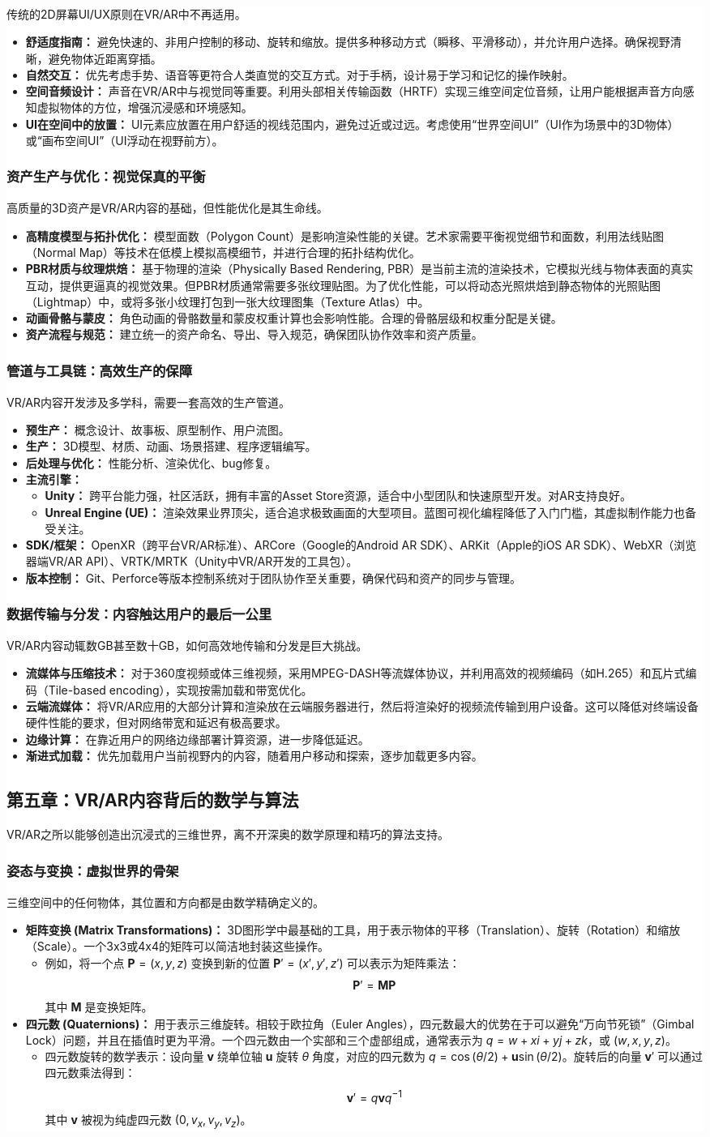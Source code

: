 传统的2D屏幕UI/UX原则在VR/AR中不再适用。
*   **舒适度指南：** 避免快速的、非用户控制的移动、旋转和缩放。提供多种移动方式（瞬移、平滑移动），并允许用户选择。确保视野清晰，避免物体近距离穿插。
*   **自然交互：** 优先考虑手势、语音等更符合人类直觉的交互方式。对于手柄，设计易于学习和记忆的操作映射。
*   **空间音频设计：** 声音在VR/AR中与视觉同等重要。利用头部相关传输函数（HRTF）实现三维空间定位音频，让用户能根据声音方向感知虚拟物体的方位，增强沉浸感和环境感知。
*   **UI在空间中的放置：** UI元素应放置在用户舒适的视线范围内，避免过近或过远。考虑使用“世界空间UI”（UI作为场景中的3D物体）或“画布空间UI”（UI浮动在视野前方）。

### 资产生产与优化：视觉保真的平衡

高质量的3D资产是VR/AR内容的基础，但性能优化是其生命线。
*   **高精度模型与拓扑优化：** 模型面数（Polygon Count）是影响渲染性能的关键。艺术家需要平衡视觉细节和面数，利用法线贴图（Normal Map）等技术在低模上模拟高模细节，并进行合理的拓扑结构优化。
*   **PBR材质与纹理烘焙：** 基于物理的渲染（Physically Based Rendering, PBR）是当前主流的渲染技术，它模拟光线与物体表面的真实互动，提供更逼真的视觉效果。但PBR材质通常需要多张纹理贴图。为了优化性能，可以将动态光照烘焙到静态物体的光照贴图（Lightmap）中，或将多张小纹理打包到一张大纹理图集（Texture Atlas）中。
*   **动画骨骼与蒙皮：** 角色动画的骨骼数量和蒙皮权重计算也会影响性能。合理的骨骼层级和权重分配是关键。
*   **资产流程与规范：** 建立统一的资产命名、导出、导入规范，确保团队协作效率和资产质量。

### 管道与工具链：高效生产的保障

VR/AR内容开发涉及多学科，需要一套高效的生产管道。
*   **预生产：** 概念设计、故事板、原型制作、用户流图。
*   **生产：** 3D模型、材质、动画、场景搭建、程序逻辑编写。
*   **后处理与优化：** 性能分析、渲染优化、bug修复。
*   **主流引擎：**
    *   **Unity：** 跨平台能力强，社区活跃，拥有丰富的Asset Store资源，适合中小型团队和快速原型开发。对AR支持良好。
    *   **Unreal Engine (UE)：** 渲染效果业界顶尖，适合追求极致画面的大型项目。蓝图可视化编程降低了入门门槛，其虚拟制作能力也备受关注。
*   **SDK/框架：** OpenXR（跨平台VR/AR标准）、ARCore（Google的Android AR SDK）、ARKit（Apple的iOS AR SDK）、WebXR（浏览器端VR/AR API）、VRTK/MRTK（Unity中VR/AR开发的工具包）。
*   **版本控制：** Git、Perforce等版本控制系统对于团队协作至关重要，确保代码和资产的同步与管理。

### 数据传输与分发：内容触达用户的最后一公里

VR/AR内容动辄数GB甚至数十GB，如何高效地传输和分发是巨大挑战。
*   **流媒体与压缩技术：** 对于360度视频或体三维视频，采用MPEG-DASH等流媒体协议，并利用高效的视频编码（如H.265）和瓦片式编码（Tile-based encoding），实现按需加载和带宽优化。
*   **云端流媒体：** 将VR/AR应用的大部分计算和渲染放在云端服务器进行，然后将渲染好的视频流传输到用户设备。这可以降低对终端设备硬件性能的要求，但对网络带宽和延迟有极高要求。
*   **边缘计算：** 在靠近用户的网络边缘部署计算资源，进一步降低延迟。
*   **渐进式加载：** 优先加载用户当前视野内的内容，随着用户移动和探索，逐步加载更多内容。

## 第五章：VR/AR内容背后的数学与算法

VR/AR之所以能够创造出沉浸式的三维世界，离不开深奥的数学原理和精巧的算法支持。

### 姿态与变换：虚拟世界的骨架

三维空间中的任何物体，其位置和方向都是由数学精确定义的。
*   **矩阵变换 (Matrix Transformations)：** 3D图形学中最基础的工具，用于表示物体的平移（Translation）、旋转（Rotation）和缩放（Scale）。一个3x3或4x4的矩阵可以简洁地封装这些操作。
    *   例如，将一个点 $\mathbf{P}=(x, y, z)$ 变换到新的位置 $\mathbf{P}'=(x', y', z')$ 可以表示为矩阵乘法：
        $$ \mathbf{P}' = \mathbf{M} \mathbf{P} $$
        其中 $\mathbf{M}$ 是变换矩阵。
*   **四元数 (Quaternions)：** 用于表示三维旋转。相较于欧拉角（Euler Angles），四元数最大的优势在于可以避免“万向节死锁”（Gimbal Lock）问题，并且在插值时更为平滑。一个四元数由一个实部和三个虚部组成，通常表示为 $q = w + xi + yj + zk$，或 $(w, x, y, z)$。
    *   四元数旋转的数学表示：设向量 $\mathbf{v}$ 绕单位轴 $\mathbf{u}$ 旋转 $\theta$ 角度，对应的四元数为 $q = \cos(\theta/2) + \mathbf{u}\sin(\theta/2)$。旋转后的向量 $\mathbf{v}'$ 可以通过四元数乘法得到：
        $$ \mathbf{v}' = q \mathbf{v} q^{-1} $$
        其中 $\mathbf{v}$ 被视为纯虚四元数 $(0, v_x, v_y, v_z)$。
